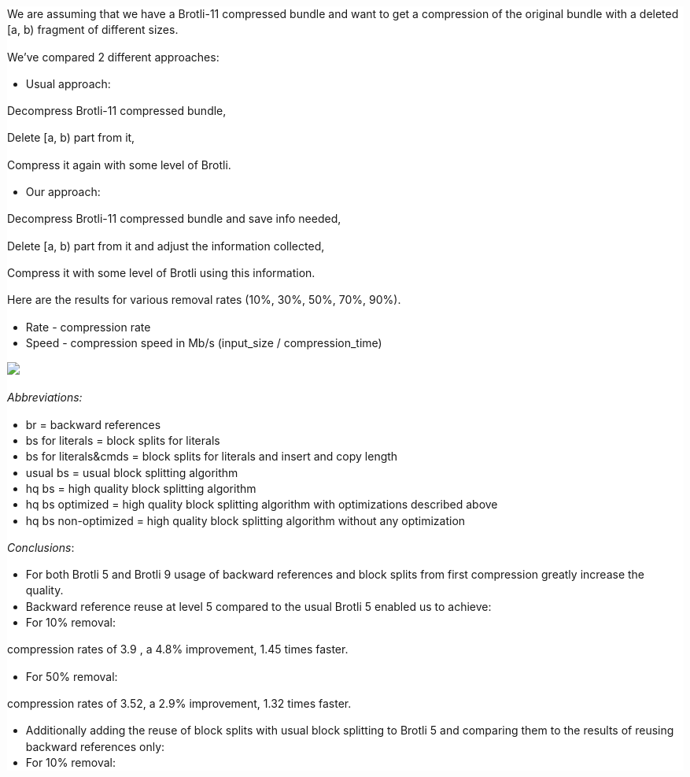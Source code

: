 We are assuming that we have a Brotli-11 compressed bundle and want to get a compression of the original bundle with a deleted [a, b) fragment of different sizes.

We’ve compared 2 different approaches:



*   Usual approach:

Decompress Brotli-11 compressed bundle,

Delete [a, b) part from it,

Compress it again with some level of Brotli.



*   Our approach:

Decompress Brotli-11 compressed bundle and save info needed, 

Delete [a, b) part from it and adjust the information collected,

Compress it with some level of Brotli using this information.

Here are the results for various removal rates (10%, 30%, 50%, 70%, 90%).



*   Rate - compression rate
*   Speed - compression speed in Mb/s (input_size / compression_time)

![](https://snipboard.io/hitfxm.jpg)

_Abbreviations:_


*   br = backward references
*   bs for literals = block splits for literals
*   bs for literals&cmds = block splits for literals and insert and copy length
*   usual bs = usual block splitting algorithm
*   hq bs = high quality block splitting algorithm
*   hq bs optimized = high quality block splitting algorithm with optimizations described above
*   hq bs non-optimized = high quality block splitting algorithm without any optimization

_Conclusions_:



*   For both Brotli 5 and Brotli 9 usage of backward references and block splits from first compression greatly increase the quality.
*   Backward reference reuse at level 5  compared to the usual Brotli 5 enabled us to achieve:
*   For 10% removal: 

compression rates of 3.9 , a 4.8% improvement, 1.45 times faster.

*   For 50% removal: 

compression rates of 3.52, a 2.9% improvement, 1.32 times faster.

*   Additionally adding the reuse of block splits with usual block splitting to Brotli 5 and comparing them to the results of reusing backward references only:
*   For 10% removal: 
